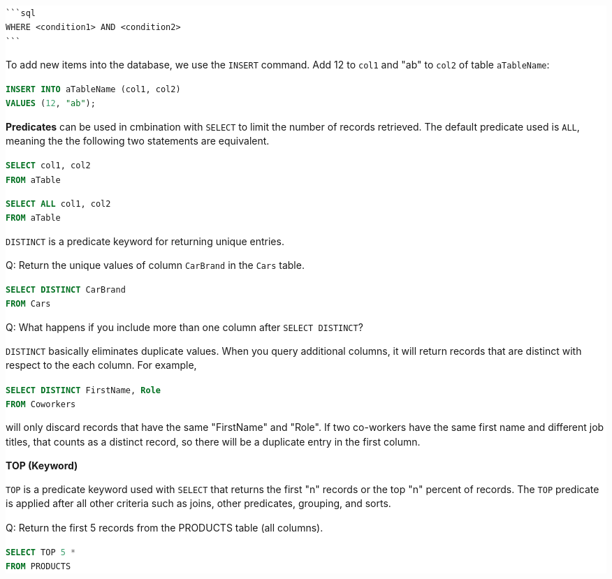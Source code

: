     ```sql
    WHERE <condition1> AND <condition2> 
    ```

To add new items into the database, we use the `INSERT` command. Add 12 to `col1` and "ab" to `col2` of table `aTableName`:

```sql
INSERT INTO aTableName (col1, col2)
VALUES (12, "ab");
```

**Predicates** can be used in cmbination with `SELECT` to limit the number of records retrieved. The default predicate used is `ALL`, meaning the the following two statements are equivalent.

```sql
SELECT col1, col2 
FROM aTable
```

```sql
SELECT ALL col1, col2 
FROM aTable
```

`DISTINCT` is a predicate keyword for returning unique entries.

Q: Return the unique values of column `CarBrand` in the `Cars` table.

```sql
SELECT DISTINCT CarBrand
FROM Cars
```

Q: What happens if you include more than one column after `SELECT DISTINCT`?

`DISTINCT` basically eliminates duplicate values. When you query additional columns, it will return records that are distinct with respect to the each column. For example,

```sql
SELECT DISTINCT FirstName, Role
FROM Coworkers
```

will only discard records that have the same "FirstName" and "Role". If two co-workers have the same first name and different job titles, that counts as a distinct record, so there will be a duplicate entry in the first column.

**TOP (Keyword)**

`TOP` is a predicate keyword used with `SELECT` that returns the first "n" records or the top "n" percent of records. The `TOP` predicate is applied after all other criteria such as joins, other predicates, grouping, and sorts.

Q: Return the first 5 records from the PRODUCTS table (all columns).

```sql
SELECT TOP 5 *
FROM PRODUCTS
```
